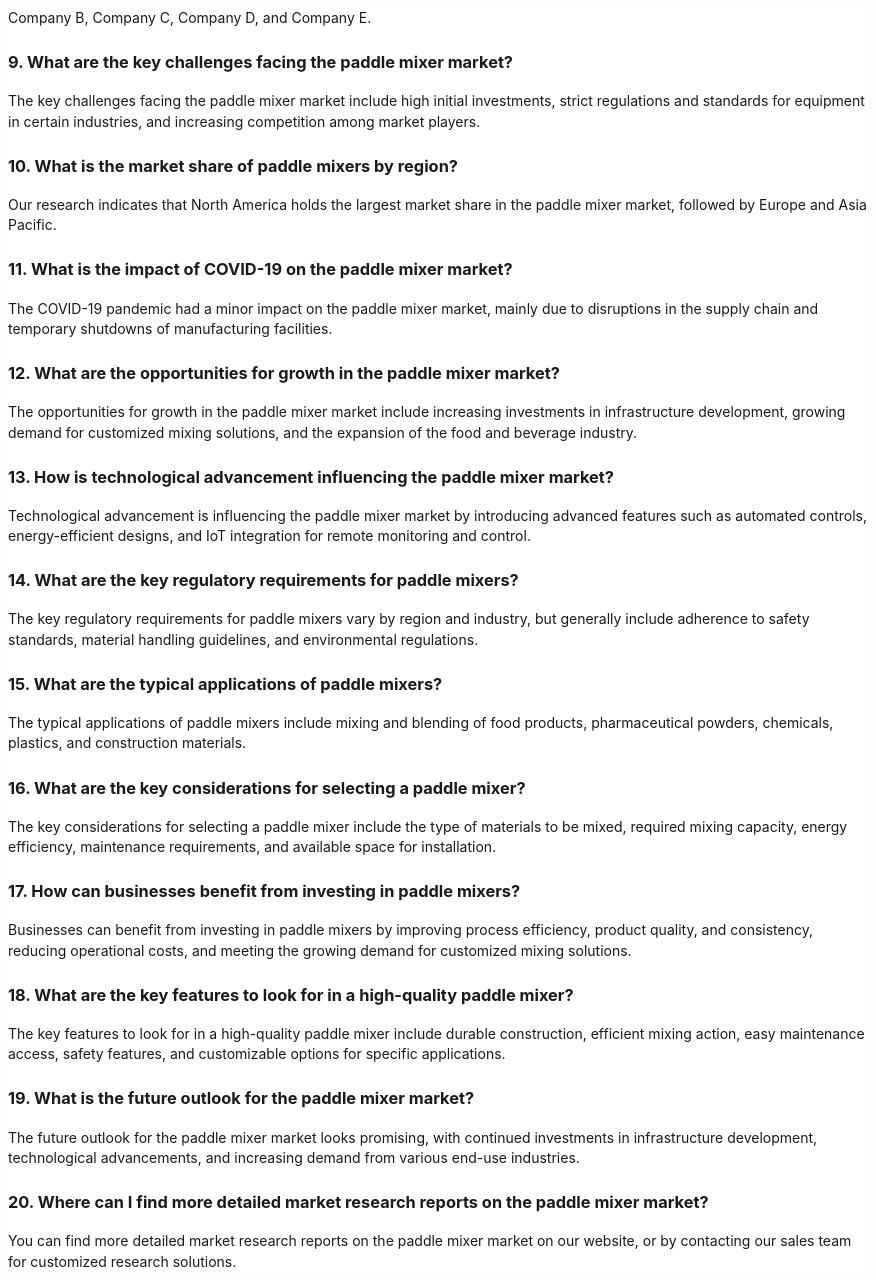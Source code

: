 Company B, Company C, Company D, and Company E.</p><h3>9. What are the key challenges facing the paddle mixer market?</h3><p>The key challenges facing the paddle mixer market include high initial investments, strict regulations and standards for equipment in certain industries, and increasing competition among market players.</p><h3>10. What is the market share of paddle mixers by region?</h3><p>Our research indicates that North America holds the largest market share in the paddle mixer market, followed by Europe and Asia Pacific.</p><h3>11. What is the impact of COVID-19 on the paddle mixer market?</h3><p>The COVID-19 pandemic had a minor impact on the paddle mixer market, mainly due to disruptions in the supply chain and temporary shutdowns of manufacturing facilities.</p><h3>12. What are the opportunities for growth in the paddle mixer market?</h3><p>The opportunities for growth in the paddle mixer market include increasing investments in infrastructure development, growing demand for customized mixing solutions, and the expansion of the food and beverage industry.</p><h3>13. How is technological advancement influencing the paddle mixer market?</h3><p>Technological advancement is influencing the paddle mixer market by introducing advanced features such as automated controls, energy-efficient designs, and IoT integration for remote monitoring and control.</p><h3>14. What are the key regulatory requirements for paddle mixers?</h3><p>The key regulatory requirements for paddle mixers vary by region and industry, but generally include adherence to safety standards, material handling guidelines, and environmental regulations.</p><h3>15. What are the typical applications of paddle mixers?</h3><p>The typical applications of paddle mixers include mixing and blending of food products, pharmaceutical powders, chemicals, plastics, and construction materials.</p><h3>16. What are the key considerations for selecting a paddle mixer?</h3><p>The key considerations for selecting a paddle mixer include the type of materials to be mixed, required mixing capacity, energy efficiency, maintenance requirements, and available space for installation.</p><h3>17. How can businesses benefit from investing in paddle mixers?</h3><p>Businesses can benefit from investing in paddle mixers by improving process efficiency, product quality, and consistency, reducing operational costs, and meeting the growing demand for customized mixing solutions.</p><h3>18. What are the key features to look for in a high-quality paddle mixer?</h3><p>The key features to look for in a high-quality paddle mixer include durable construction, efficient mixing action, easy maintenance access, safety features, and customizable options for specific applications.</p><h3>19. What is the future outlook for the paddle mixer market?</h3><p>The future outlook for the paddle mixer market looks promising, with continued investments in infrastructure development, technological advancements, and increasing demand from various end-use industries.</p><h3>20. Where can I find more detailed market research reports on the paddle mixer market?</h3><p>You can find more detailed market research reports on the paddle mixer market on our website, or by contacting our sales team for customized research solutions.</p></body></html></strong></p>

